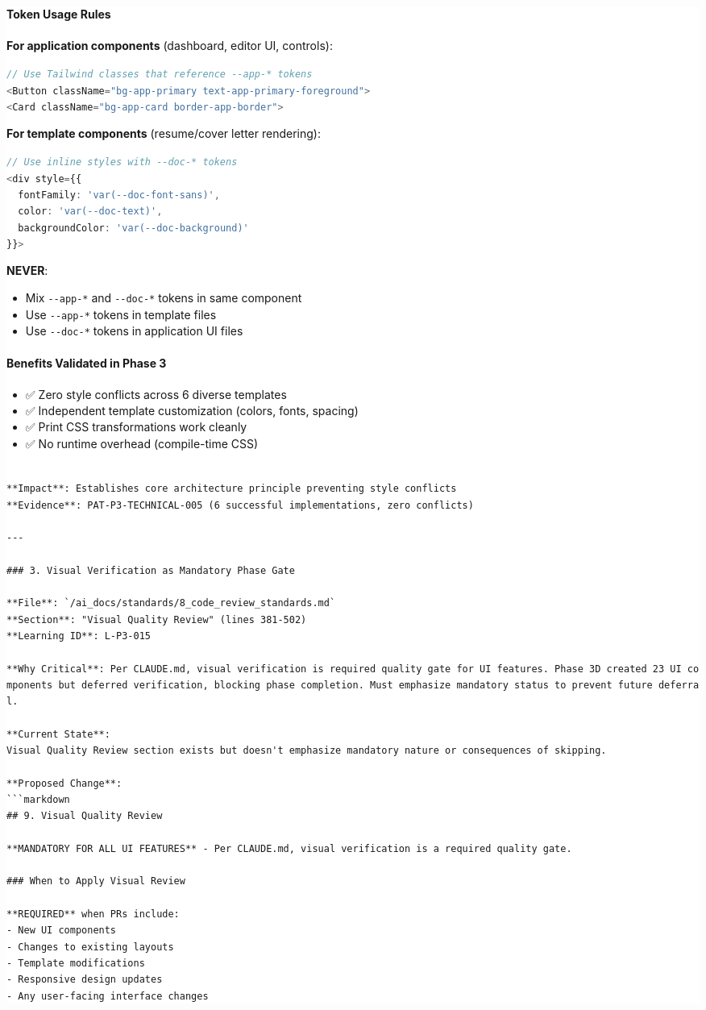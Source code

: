 #### Token Usage Rules

**For application components** (dashboard, editor UI, controls):
```typescript
// Use Tailwind classes that reference --app-* tokens
<Button className="bg-app-primary text-app-primary-foreground">
<Card className="bg-app-card border-app-border">
```

**For template components** (resume/cover letter rendering):
```typescript
// Use inline styles with --doc-* tokens
<div style={{
  fontFamily: 'var(--doc-font-sans)',
  color: 'var(--doc-text)',
  backgroundColor: 'var(--doc-background)'
}}>
```

**NEVER**:
- Mix `--app-*` and `--doc-*` tokens in same component
- Use `--app-*` tokens in template files
- Use `--doc-*` tokens in application UI files

#### Benefits Validated in Phase 3
- ✅ Zero style conflicts across 6 diverse templates
- ✅ Independent template customization (colors, fonts, spacing)
- ✅ Print CSS transformations work cleanly
- ✅ No runtime overhead (compile-time CSS)
```

**Impact**: Establishes core architecture principle preventing style conflicts
**Evidence**: PAT-P3-TECHNICAL-005 (6 successful implementations, zero conflicts)

---

### 3. Visual Verification as Mandatory Phase Gate

**File**: `/ai_docs/standards/8_code_review_standards.md`
**Section**: "Visual Quality Review" (lines 381-502)
**Learning ID**: L-P3-015

**Why Critical**: Per CLAUDE.md, visual verification is required quality gate for UI features. Phase 3D created 23 UI components but deferred verification, blocking phase completion. Must emphasize mandatory status to prevent future deferral.

**Current State**:
Visual Quality Review section exists but doesn't emphasize mandatory nature or consequences of skipping.

**Proposed Change**:
```markdown
## 9. Visual Quality Review

**MANDATORY FOR ALL UI FEATURES** - Per CLAUDE.md, visual verification is a required quality gate.

### When to Apply Visual Review

**REQUIRED** when PRs include:
- New UI components
- Changes to existing layouts
- Template modifications
- Responsive design updates
- Any user-facing interface changes

```